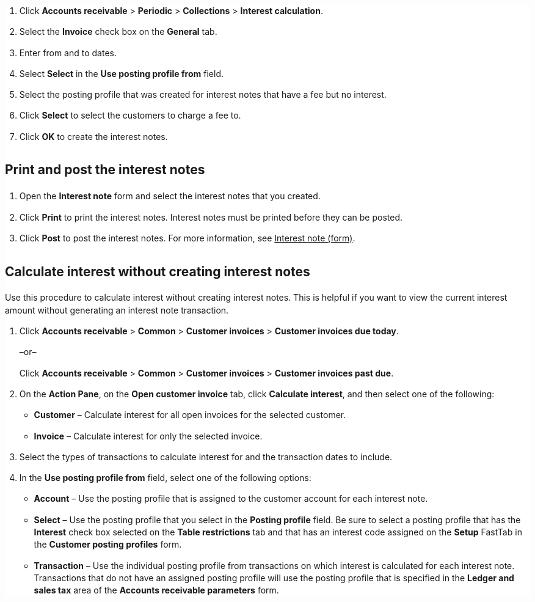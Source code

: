 1.  Click **Accounts receivable** \> **Periodic** \> **Collections** \> **Interest calculation**.

2.  Select the **Invoice** check box on the **General** tab.

3.  Enter from and to dates.

4.  Select **Select** in the **Use posting profile from** field.

5.  Select the posting profile that was created for interest notes that have a fee but no interest.

6.  Click **Select** to select the customers to charge a fee to.

7.  Click **OK** to create the interest notes.

## Print and post the interest notes

1.  Open the **Interest note** form and select the interest notes that you created.

2.  Click **Print** to print the interest notes. Interest notes must be printed before they can be posted.

3.  Click **Post** to post the interest notes. For more information, see [Interest note (form)](https://technet.microsoft.com/en-us/library/aa549918\(v=ax.60\)).

## Calculate interest without creating interest notes

Use this procedure to calculate interest without creating interest notes. This is helpful if you want to view the current interest amount without generating an interest note transaction.

1.  Click **Accounts receivable** \> **Common** \> **Customer invoices** \> **Customer invoices due today**.
    
    –or–
    
    Click **Accounts receivable** \> **Common** \> **Customer invoices** \> **Customer invoices past due**.

2.  On the **Action Pane**, on the **Open customer invoice** tab, click **Calculate interest**, and then select one of the following:
    
      - **Customer** – Calculate interest for all open invoices for the selected customer.
    
      - **Invoice** – Calculate interest for only the selected invoice.

3.  Select the types of transactions to calculate interest for and the transaction dates to include.

4.  In the **Use posting profile from** field, select one of the following options:
    
      - **Account** – Use the posting profile that is assigned to the customer account for each interest note.
    
      - **Select** – Use the posting profile that you select in the **Posting profile** field. Be sure to select a posting profile that has the **Interest** check box selected on the **Table restrictions** tab and that has an interest code assigned on the **Setup** FastTab in the **Customer posting profiles** form.
    
      - **Transaction** – Use the individual posting profile from transactions on which interest is calculated for each interest note. Transactions that do not have an assigned posting profile will use the posting profile that is specified in the **Ledger and sales tax** area of the **Accounts receivable parameters** form.
        